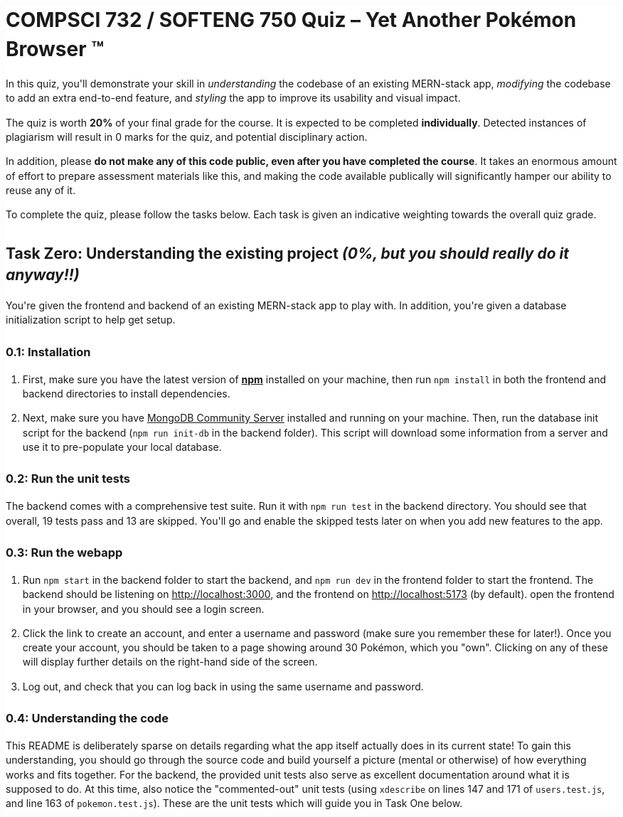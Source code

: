 # COMPSCI 732 / SOFTENG 750 Quiz &ndash; Yet Another Pokémon Browser ™️
In this quiz, you'll demonstrate your skill in *understanding* the codebase of an existing MERN-stack app, *modifying* the codebase to add an extra end-to-end feature, and *styling* the app to improve its usability and visual impact.

The quiz is worth **20%** of your final grade for the course. It is expected to be completed **individually**. Detected instances of plagiarism will result in 0 marks for the quiz, and potential disciplinary action.

In addition, please **do not make any of this code public, even after you have completed the course**. It takes an enormous amount of effort to prepare assessment materials like this, and making the code available publically will significantly hamper our ability to reuse any of it.

To complete the quiz, please follow the tasks below. Each task is given an indicative weighting towards the overall quiz grade.


## Task Zero: Understanding the existing project *(0%, but you should really do it anyway!!)*
You're given the frontend and backend of an existing MERN-stack app to play with. In addition, you're given a database initialization script to help get setup.

### 0.1: Installation
1. First, make sure you have the latest version of [**npm**](https://nodejs.org/en) installed on your machine, then run `npm install` in both the frontend and backend directories to install dependencies.

2. Next, make sure you have [MongoDB Community Server](https://www.mongodb.com/try/download/community) installed and running on your machine. Then, run the database init script for the backend (`npm run init-db` in the backend folder). This script will download some information from a server and use it to pre-populate your local database.

### 0.2: Run the unit tests
The backend comes with a comprehensive test suite. Run it with `npm run test` in the backend directory. You should see that overall, 19 tests pass and 13 are skipped. You'll go and enable the skipped tests later on when you add new features to the app.

### 0.3: Run the webapp
1. Run `npm start` in the backend folder to start the backend, and `npm run dev` in the frontend folder to start the frontend. The backend should be listening on <http://localhost:3000>, and the frontend on <http://localhost:5173> (by default). open the frontend in your browser, and you should see a login screen.

2. Click the link to create an account, and enter a username and password (make sure you remember these for later!). Once you create your account, you should be taken to a page showing around 30 Pokémon, which you "own". Clicking on any of these will display further details on the right-hand side of the screen.

3. Log out, and check that you can log back in using the same username and password.

### 0.4: Understanding the code
This README is deliberately sparse on details regarding what the app itself actually does in its current state! To gain this understanding, you should go through the source code and build yourself a picture (mental or otherwise) of how everything works and fits together. For the backend, the provided unit tests also serve as excellent documentation around what it is supposed to do. At this time, also notice the "commented-out" unit tests (using `xdescribe` on lines 147 and 171 of `users.test.js`, and line 163 of `pokemon.test.js`). These are the unit tests which will guide you in Task One below.
